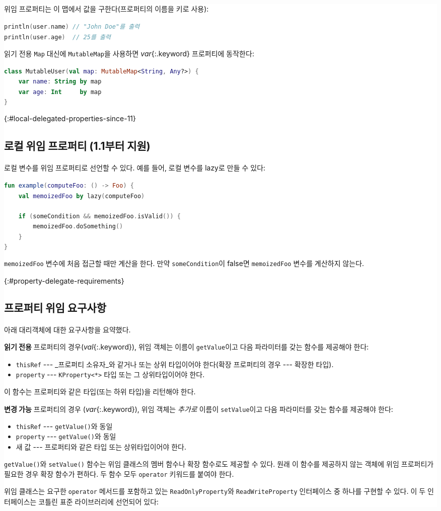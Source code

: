 위임 프로퍼티는 이 맵에서 값을 구한다(프로퍼티의 이름을 키로 사용):


``` kotlin
println(user.name) // "John Doe"를 출력
println(user.age)  // 25를 출력
```

읽기 전용 `Map` 대신에 `MutableMap`을 사용하면 *var*{:.keyword} 프로퍼티에 동작한다:

``` kotlin
class MutableUser(val map: MutableMap<String, Any?>) {
    var name: String by map
    var age: Int     by map
}
```

{:#local-delegated-properties-since-11}

## 로컬 위임 프로퍼티 (1.1부터 지원)

로컬 변수를 위임 프로퍼티로 선언할 수 있다. 예를 들어, 로컬 변수를 lazy로 만들 수 있다:

``` kotlin
fun example(computeFoo: () -> Foo) {
    val memoizedFoo by lazy(computeFoo)

    if (someCondition && memoizedFoo.isValid()) {
        memoizedFoo.doSomething()
    }
}
```

`memoizedFoo` 변수에 처음 접근할 때만 계산을 한다. 만약 `someCondition`이 false면 `memoizedFoo` 변수를 계산하지 않는다.

{:#property-delegate-requirements}

## 프로퍼티 위임 요구사항

아래 대리객체에 대한 요구사항을 요약했다.

**읽기 전용** 프로퍼티의 경우(*val*{:.keyword}), 위임 객체는 이름이 `getValue`이고 다음 파라미터를 갖는 함수를 제공해야 한다:

* `thisRef` --- _프로퍼티 소유자_와 같거나 또는 상위 타입이어야 한다(확장 프로퍼티의 경우 --- 확장한 타입).
* `property` --- `KProperty<*>` 타입 또는 그 상위타입이어야 한다.
 
 이 함수는 프로퍼티와 같은 타입(또는 하위 타입)을 리턴해야 한다.
 
**변경 가능** 프로퍼티의 경우 (*var*{:.keyword}), 위임 객체는 _추가로_ 이름이 `setValue`이고 다음 파라미터를 갖는 함수를 제공해야 한다:
 
* `thisRef` --- `getValue()`와 동일
* `property` --- `getValue()`와 동일
* 새 값 --- 프로퍼티와 같은 타입 또는 상위타입이어야 한다.
 
`getValue()`와 `setValue()` 함수는 위임 클래스의 멤버 함수나 확장 함수로도 제공할 수 있다.
원래 이 함수를 제공하지 않는 객체에 위임 프로퍼티가 필요한 경우 확장 함수가 편하다. 
두 함수 모두 `operator` 키워드를 붙여야 한다.

위임 클래스는 요구한 `operator` 메서드를 포함하고 있는 `ReadOnlyProperty`와 `ReadWriteProperty` 인터페이스 중 하나를 구현할 수 있다.
이 두 인터페이스는 코틀린 표준 라이브러리에 선언되어 있다:
